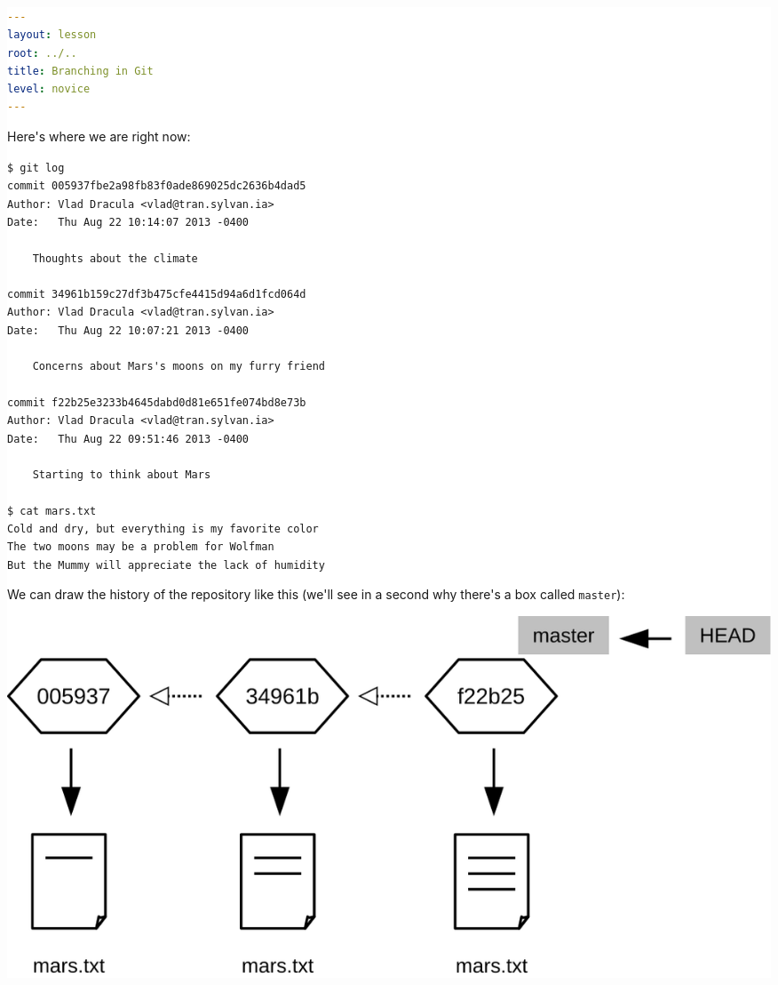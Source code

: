 ```yaml
---
layout: lesson
root: ../..
title: Branching in Git
level: novice
---
```

Here's where we are right now:

~~~
$ git log
commit 005937fbe2a98fb83f0ade869025dc2636b4dad5
Author: Vlad Dracula <vlad@tran.sylvan.ia>
Date:   Thu Aug 22 10:14:07 2013 -0400

    Thoughts about the climate

commit 34961b159c27df3b475cfe4415d94a6d1fcd064d
Author: Vlad Dracula <vlad@tran.sylvan.ia>
Date:   Thu Aug 22 10:07:21 2013 -0400

    Concerns about Mars's moons on my furry friend

commit f22b25e3233b4645dabd0d81e651fe074bd8e73b
Author: Vlad Dracula <vlad@tran.sylvan.ia>
Date:   Thu Aug 22 09:51:46 2013 -0400

    Starting to think about Mars

$ cat mars.txt
Cold and dry, but everything is my favorite color
The two moons may be a problem for Wolfman
But the Mummy will appreciate the lack of humidity
~~~

We can draw the history of the repository like this
(we'll see in a second why there's a box called `master`):

<img src="img/git-branching-01.svg" alt="Initial State of Repository" />
